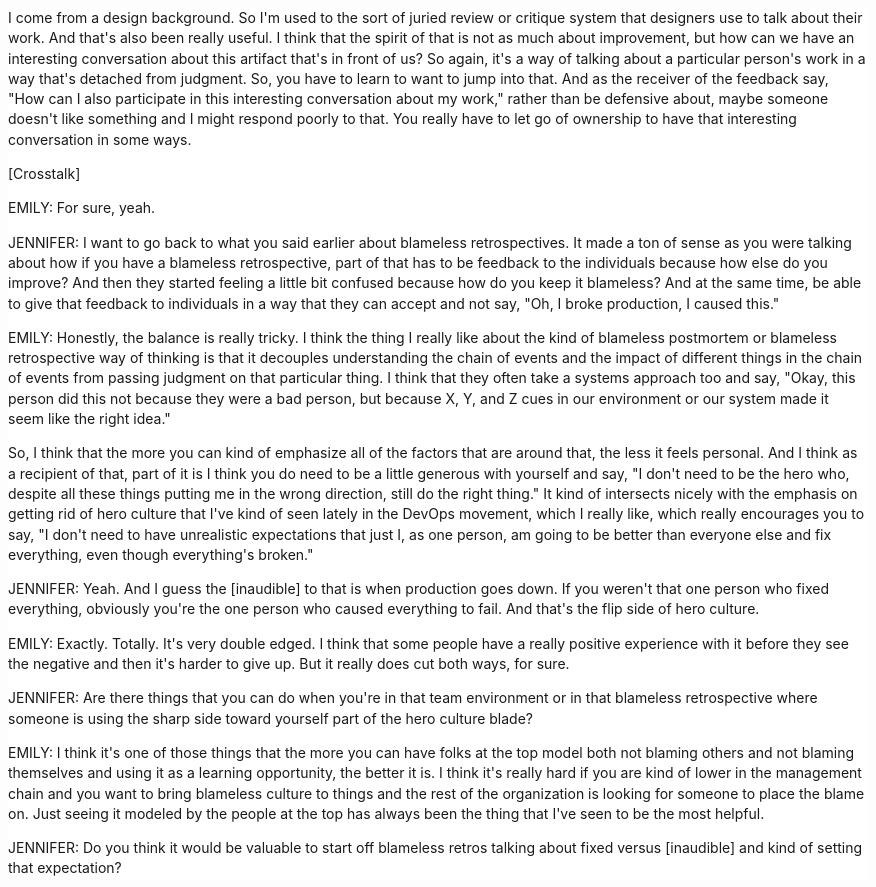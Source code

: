 I come from a design background. So I'm used to the sort of juried review or critique system that designers use to talk about their work. And that's also been really useful. I think that the spirit of that is not as much about improvement, but how can we have an interesting conversation about this artifact that's in front of us? So again, it's a way of talking about a particular person's work in a way that's detached from judgment. So, you have to learn to want to jump into that. And as the receiver of the feedback say, "How can I also participate in this interesting conversation about my work," rather than be defensive about, maybe someone doesn't like something and I might respond poorly to that. You really have to let go of ownership to have that interesting conversation in some ways.

[Crosstalk]

EMILY: For sure, yeah.

JENNIFER: I want to go back to what you said earlier about blameless retrospectives. It made a ton of sense as you were talking about how if you have a blameless retrospective, part of that has to be feedback to the individuals because how else do you improve? And then they started feeling a little bit confused because how do you keep it blameless? And at the same time, be able to give that feedback to individuals in a way that they can accept and not say, "Oh, I broke production, I caused this."

EMILY: Honestly, the balance is really tricky. I think the thing I really like about the kind of blameless postmortem or blameless retrospective way of thinking is that it decouples understanding the chain of events and the impact of different things in the chain of events from passing judgment on that particular thing. I think that they often take a systems approach too and say, "Okay, this person did this not because they were a bad person, but because X, Y, and Z cues in our environment or our system made it seem like the right idea."

So, I think that the more you can kind of emphasize all of the factors that are around that, the less it feels personal. And I think as a recipient of that, part of it is I think you do need to be a little generous with yourself and say, "I don't need to be the hero who, despite all these things putting me in the wrong direction, still do the right thing." It kind of intersects nicely with the emphasis on getting rid of hero culture that I've kind of seen lately in the DevOps movement, which I really like, which really encourages you to say, "I don't need to have unrealistic expectations that just I, as one person, am going to be better than everyone else and fix everything, even though everything's broken."

JENNIFER: Yeah. And I guess the [inaudible] to that is when production goes down. If you weren't that one person who fixed everything, obviously you're the one person who caused everything to fail. And that's the flip side of hero culture.

EMILY: Exactly. Totally. It's very double edged. I think that some people have a really positive experience with it before they see the negative and then it's harder to give up. But it really does cut both ways, for sure.

JENNIFER: Are there things that you can do when you're in that team environment or in that blameless retrospective where someone is using the sharp side toward yourself part of the hero culture blade?

EMILY: I think it's one of those things that the more you can have folks at the top model both not blaming others and not blaming themselves and using it as a learning opportunity, the better it is. I think it's really hard if you are kind of lower in the management chain and you want to bring blameless culture to things and the rest of the organization is looking for someone to place the blame on. Just seeing it modeled by the people at the top has always been the thing that I've seen to be the most helpful.

JENNIFER: Do you think it would be valuable to start off blameless retros talking about fixed versus [inaudible] and kind of setting that expectation?
